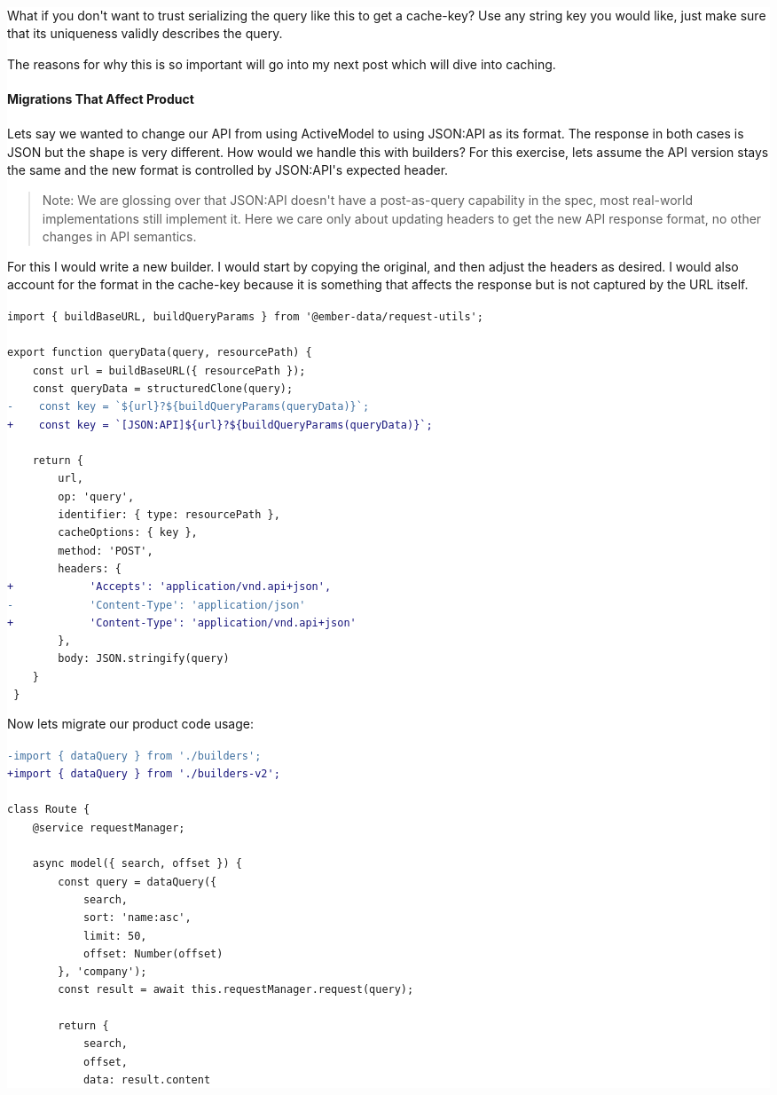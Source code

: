 What if you don't want to trust serializing the query like this to get a cache-key? Use any string key you would like, just make sure that its uniqueness validly describes the query.

The reasons for why this is so important will go into my next post which will dive into caching.

#### Migrations That Affect Product

Lets say we wanted to change our API from using ActiveModel to using JSON:API as its format. The response in both cases is JSON but the shape is very different. How would
we handle this with builders? For this exercise, lets assume the API version stays the
same and the new format is controlled by JSON:API's expected header.

> Note: We are glossing over that JSON:API doesn't have a post-as-query capability in
> the spec, most real-world implementations still implement it. Here we care only about
> updating headers to get the new API response format, no other changes in API semantics.

For this I would write a new builder. I would start by copying the original, and then
adjust the headers as desired. I would also account for the format in the cache-key
because it is something that affects the response but is not captured by the URL itself.

```diff
import { buildBaseURL, buildQueryParams } from '@ember-data/request-utils';

export function queryData(query, resourcePath) {
    const url = buildBaseURL({ resourcePath });
    const queryData = structuredClone(query);
-    const key = `${url}?${buildQueryParams(queryData)}`;
+    const key = `[JSON:API]${url}?${buildQueryParams(queryData)}`;

    return {
        url,
        op: 'query',
        identifier: { type: resourcePath },
        cacheOptions: { key },
        method: 'POST',
        headers: {
+            'Accepts': 'application/vnd.api+json',
-            'Content-Type': 'application/json'
+            'Content-Type': 'application/vnd.api+json'
        },
        body: JSON.stringify(query)
    }
 }
```

Now lets migrate our product code usage:

```diff
-import { dataQuery } from './builders';
+import { dataQuery } from './builders-v2';

class Route {
    @service requestManager;

    async model({ search, offset }) {
        const query = dataQuery({
            search,
            sort: 'name:asc',
            limit: 50,
            offset: Number(offset)
        }, 'company');
        const result = await this.requestManager.request(query);

        return {
            search,
            offset,
            data: result.content
```